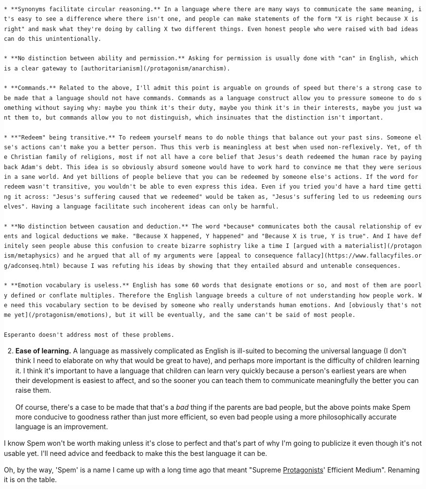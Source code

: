     * **Synonyms facilitate circular reasoning.** In a language where there are many ways to communicate the same meaning, it's easy to see a difference where there isn't one, and people can make statements of the form "X is right because X is right" and mask what they're doing by calling X two different things. Even honest people who were raised with bad ideas can do this unintentionally.

    * **No distinction between ability and permission.** Asking for permission is usually done with "can" in English, which is a clear gateway to [authoritarianism](/protagonism/anarchism).

    * **Commands.** Related to the above, I'll admit this point is arguable on grounds of speed but there's a strong case to be made that a language should not have commands. Commands as a language construct allow you to pressure someone to do something without saying why: maybe you think it's their duty, maybe you think it's in their interests, maybe you just want them to, but commands allow you to not distinguish, which insinuates that the distinction isn't important.

    * **"Redeem" being transitive.** To redeem yourself means to do noble things that balance out your past sins. Someone else's actions can't make you a better person. Thus this verb is meaningless at best when used non-reflexively. Yet, of the Christian family of religions, most if not all have a core belief that Jesus's death redeemed the human race by paying back Adam's debt. This idea is so obviously absurd someone would have to work hard to convince me that they were serious in a sane world. And yet billions of people believe that you can be redeemed by someone else's actions. If the word for redeem wasn't transitive, you wouldn't be able to even express this idea. Even if you tried you'd have a hard time getting it across: "Jesus's suffering caused that we redeemed" would be taken as, "Jesus's suffering led to us redeeming ourselves". Having a language facilitate such incoherent ideas can only be harmful.

    * **No distinction between causation and deduction.** The word *because* communicates both the causal relationship of events and logical deductions we make. "Because X happened, Y happened" and "Because X is true, Y is true". And I have definitely seen people abuse this confusion to create bizarre sophistry like a time I [argued with a materialist](/protagonism/metaphysics) and he argued that all of my arguments were [appeal to consequence fallacy](https://www.fallacyfiles.org/adconseq.html) because I was refuting his ideas by showing that they entailed absurd and untenable consequences.

    * **Emotion vocabulary is useless.** English has some 60 words that designate emotions or so, and most of them are poorly defined or conflate multiples. Therefore the English language breeds a culture of not understanding how people work. We need this vocabulary section to be devised by someone who really understands human emotions. And [obviously that's not me yet](/protagonism/emotions), but it will be eventually, and the same can't be said of most people.

	Esperanto doesn't address most of these problems.

2. **Ease of learning.** A language as massively complicated as English is ill-suited to becoming the universal language (I don't think I need to elaborate on why that would be great to have), and perhaps more important is the difficulty of children learning it. I think it's important to have a language that children can learn very quickly because a person's earliest years are when their development is easiest to affect, and so the sooner you can teach them to communicate meaningfully the better you can raise them.

	Of course, there's a case to be made that that's a *bad* thing if the parents are bad people, but the above points make Spem more conducive to goodness rather than just more efficient, so even bad people using a more philosophically accurate language is an improvement.

I know Spem won't be worth making unless it's close to perfect and that's part of why I'm going to publicize it even though it's not usable yet. I'll need advice and feedback to make this the best language it can be.

Oh, by the way, 'Spem' is a name I came up with a long time ago that meant "Supreme [Protagonists](/protagonism/)' Efficient Medium". Renaming it is on the table.
